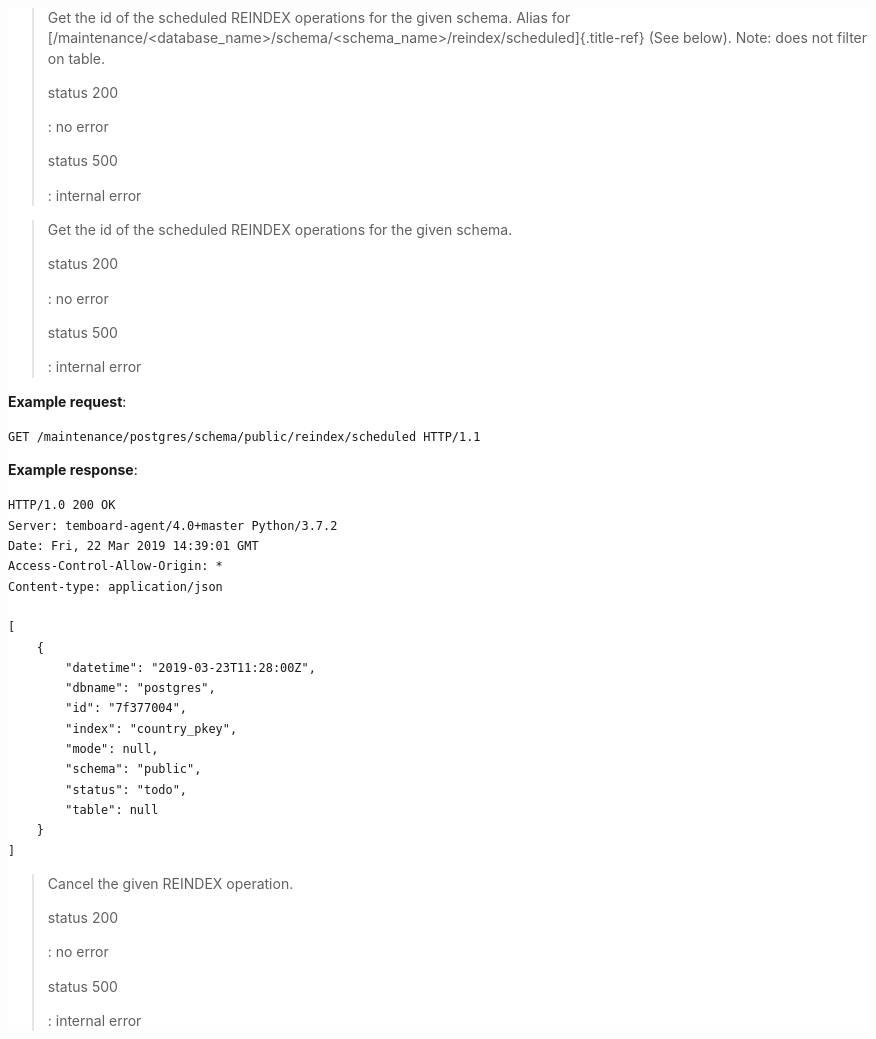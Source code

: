 > Get the id of the scheduled REINDEX operations for the given schema.
> Alias for
> [/maintenance/\<database_name>/schema/\<schema_name>/reindex/scheduled]{.title-ref}
> (See below). Note: does not filter on table.
>
> status 200
>
> :   no error
>
> status 500
>
> :   internal error

> Get the id of the scheduled REINDEX operations for the given schema.
>
> status 200
>
> :   no error
>
> status 500
>
> :   internal error

**Example request**:

``` http
GET /maintenance/postgres/schema/public/reindex/scheduled HTTP/1.1
```

**Example response**:

``` http
HTTP/1.0 200 OK
Server: temboard-agent/4.0+master Python/3.7.2
Date: Fri, 22 Mar 2019 14:39:01 GMT
Access-Control-Allow-Origin: *
Content-type: application/json

[
    {
        "datetime": "2019-03-23T11:28:00Z",
        "dbname": "postgres",
        "id": "7f377004",
        "index": "country_pkey",
        "mode": null,
        "schema": "public",
        "status": "todo",
        "table": null
    }
]
```

> Cancel the given REINDEX operation.
>
> status 200
>
> :   no error
>
> status 500
>
> :   internal error
